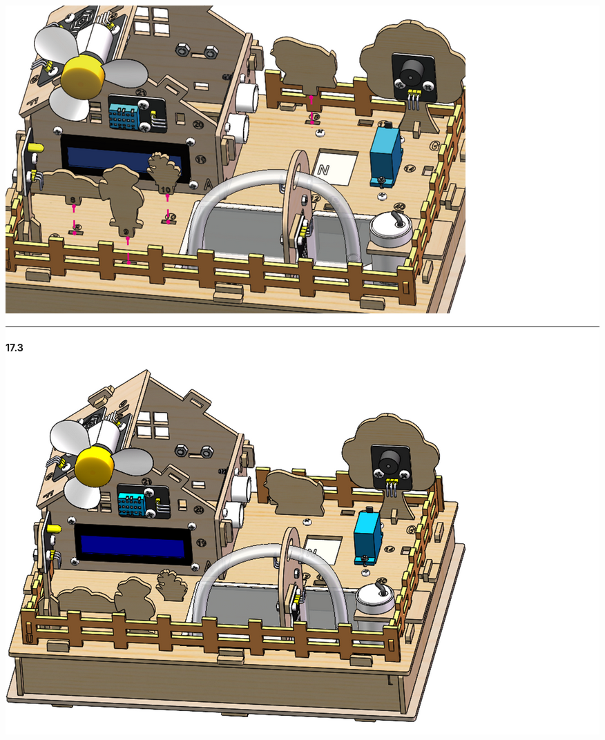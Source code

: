 ![image-20230718090215504](./scratch_img/image-20230718090215504.png)

------

#### 17.3

![image-20230718090227072](./scratch_img/image-20230718090227072.png)
